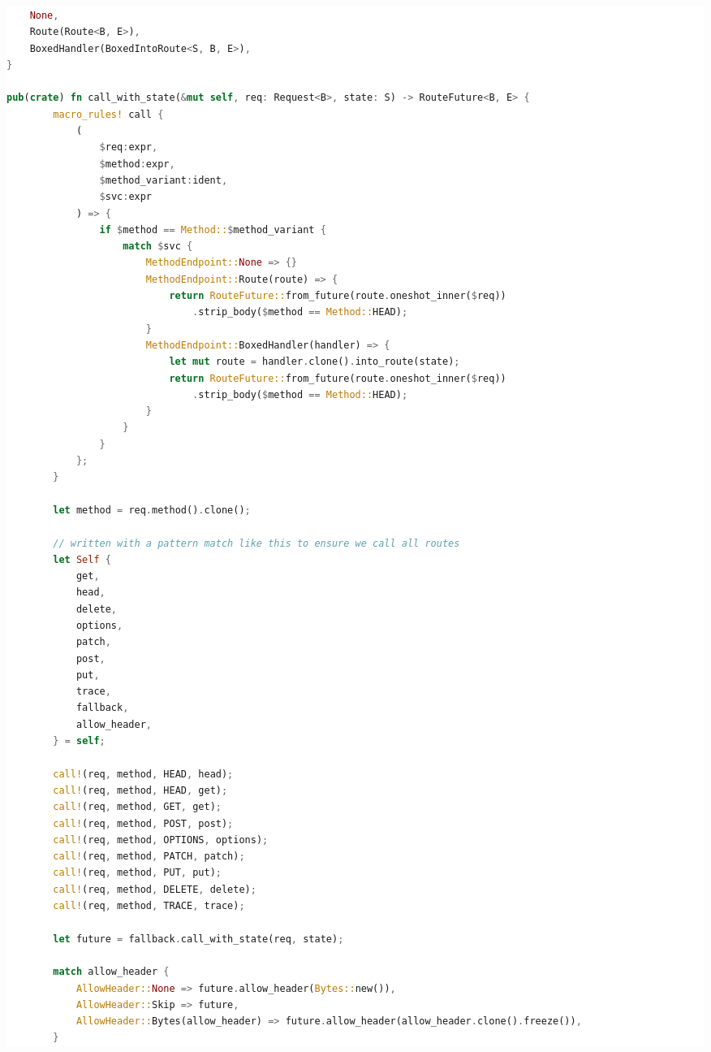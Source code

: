 ```rust
    None,
    Route(Route<B, E>),
    BoxedHandler(BoxedIntoRoute<S, B, E>),
}

pub(crate) fn call_with_state(&mut self, req: Request<B>, state: S) -> RouteFuture<B, E> {
        macro_rules! call {
            (
                $req:expr,
                $method:expr,
                $method_variant:ident,
                $svc:expr
            ) => {
                if $method == Method::$method_variant {
                    match $svc {
                        MethodEndpoint::None => {}
                        MethodEndpoint::Route(route) => {
                            return RouteFuture::from_future(route.oneshot_inner($req))
                                .strip_body($method == Method::HEAD);
                        }
                        MethodEndpoint::BoxedHandler(handler) => {
                            let mut route = handler.clone().into_route(state);
                            return RouteFuture::from_future(route.oneshot_inner($req))
                                .strip_body($method == Method::HEAD);
                        }
                    }
                }
            };
        }

        let method = req.method().clone();

        // written with a pattern match like this to ensure we call all routes
        let Self {
            get,
            head,
            delete,
            options,
            patch,
            post,
            put,
            trace,
            fallback,
            allow_header,
        } = self;

        call!(req, method, HEAD, head);
        call!(req, method, HEAD, get);
        call!(req, method, GET, get);
        call!(req, method, POST, post);
        call!(req, method, OPTIONS, options);
        call!(req, method, PATCH, patch);
        call!(req, method, PUT, put);
        call!(req, method, DELETE, delete);
        call!(req, method, TRACE, trace);

        let future = fallback.call_with_state(req, state);

        match allow_header {
            AllowHeader::None => future.allow_header(Bytes::new()),
            AllowHeader::Skip => future,
            AllowHeader::Bytes(allow_header) => future.allow_header(allow_header.clone().freeze()),
        }
```